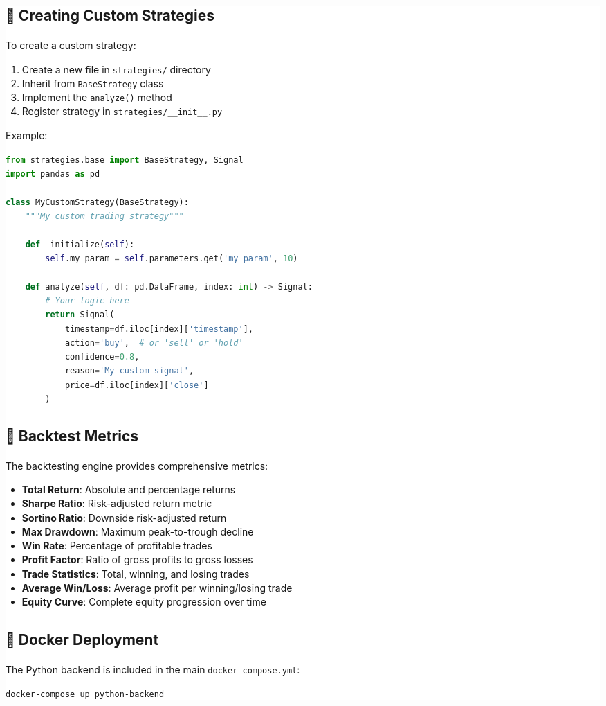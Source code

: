 ## 🔧 Creating Custom Strategies

To create a custom strategy:

1. Create a new file in `strategies/` directory
2. Inherit from `BaseStrategy` class
3. Implement the `analyze()` method
4. Register strategy in `strategies/__init__.py`

Example:

```python
from strategies.base import BaseStrategy, Signal
import pandas as pd

class MyCustomStrategy(BaseStrategy):
    """My custom trading strategy"""
    
    def _initialize(self):
        self.my_param = self.parameters.get('my_param', 10)
    
    def analyze(self, df: pd.DataFrame, index: int) -> Signal:
        # Your logic here
        return Signal(
            timestamp=df.iloc[index]['timestamp'],
            action='buy',  # or 'sell' or 'hold'
            confidence=0.8,
            reason='My custom signal',
            price=df.iloc[index]['close']
        )
```

## 🎯 Backtest Metrics

The backtesting engine provides comprehensive metrics:

- **Total Return**: Absolute and percentage returns
- **Sharpe Ratio**: Risk-adjusted return metric
- **Sortino Ratio**: Downside risk-adjusted return
- **Max Drawdown**: Maximum peak-to-trough decline
- **Win Rate**: Percentage of profitable trades
- **Profit Factor**: Ratio of gross profits to gross losses
- **Trade Statistics**: Total, winning, and losing trades
- **Average Win/Loss**: Average profit per winning/losing trade
- **Equity Curve**: Complete equity progression over time

## 🐳 Docker Deployment

The Python backend is included in the main `docker-compose.yml`:

```bash
docker-compose up python-backend
```
